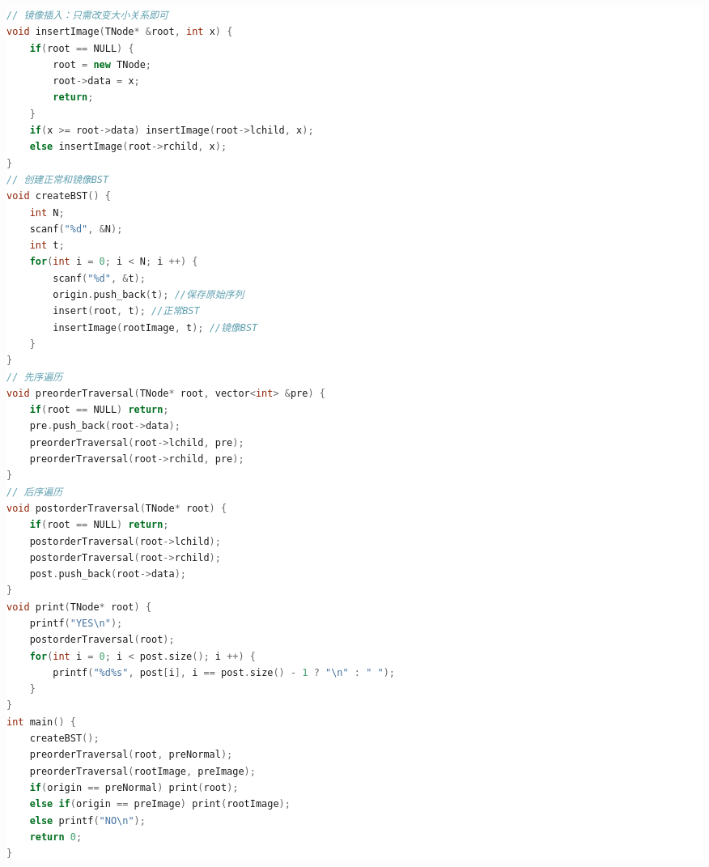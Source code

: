 ```c++
// 镜像插入：只需改变大小关系即可
void insertImage(TNode* &root, int x) {
    if(root == NULL) {
        root = new TNode;
        root->data = x;
        return;
    }
    if(x >= root->data) insertImage(root->lchild, x);
    else insertImage(root->rchild, x);
}
// 创建正常和镜像BST
void createBST() {
    int N;
    scanf("%d", &N);
    int t;
    for(int i = 0; i < N; i ++) {
        scanf("%d", &t);
        origin.push_back(t); //保存原始序列
        insert(root, t); //正常BST
        insertImage(rootImage, t); //镜像BST
    }
}
// 先序遍历
void preorderTraversal(TNode* root, vector<int> &pre) {
    if(root == NULL) return;
    pre.push_back(root->data);
    preorderTraversal(root->lchild, pre);
    preorderTraversal(root->rchild, pre);
}
// 后序遍历
void postorderTraversal(TNode* root) {
    if(root == NULL) return;
    postorderTraversal(root->lchild);
    postorderTraversal(root->rchild);
    post.push_back(root->data);
}
void print(TNode* root) {
    printf("YES\n");
    postorderTraversal(root);
    for(int i = 0; i < post.size(); i ++) {
        printf("%d%s", post[i], i == post.size() - 1 ? "\n" : " ");
    }
}
int main() {
    createBST();
    preorderTraversal(root, preNormal);
    preorderTraversal(rootImage, preImage);
    if(origin == preNormal) print(root);
    else if(origin == preImage) print(rootImage); 
    else printf("NO\n");
    return 0;
}
```
